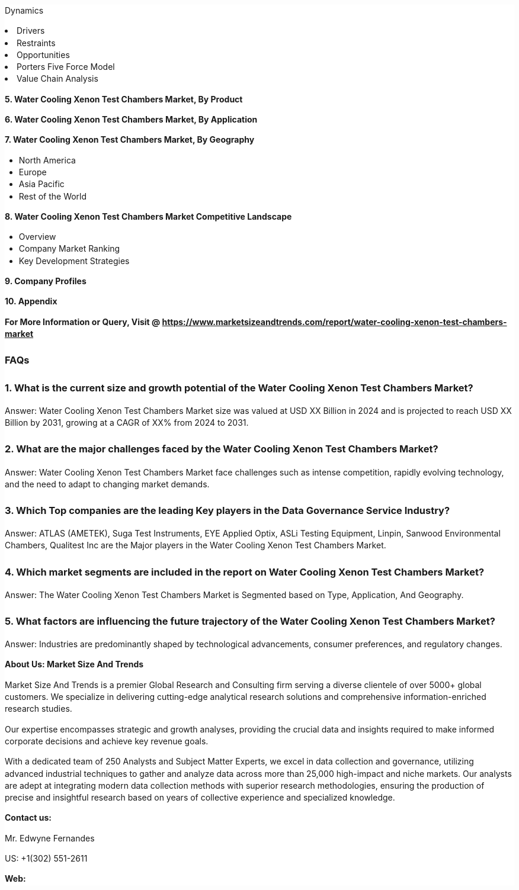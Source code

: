 Dynamics</span></li><li><span class="">Drivers</span></li><li><span class="">Restraints</span></li><li><span class="">Opportunities</span></li><li><span class="">Porters Five Force Model</span></li><li><span class="">Value Chain Analysis</span></li></ul></div><div class="" data-test-id=""><p><strong><span class="">5. Water Cooling Xenon Test Chambers Market, By Product</span></strong></p></div><div class="" data-test-id=""><p><strong><span class="">6. Water Cooling Xenon Test Chambers Market, By Application</span></strong></p></div><div class="" data-test-id=""><p><strong><span class="">7. Water Cooling Xenon Test Chambers Market, By Geography</span></strong></p></div><div class="" data-test-id=""><ul><li><span class="">North America</span></li><li><span class="">Europe</span></li><li><span class="">Asia Pacific</span></li><li><span class="">Rest of the World</span></li></ul></div><div class="" data-test-id=""><p><strong><span class="">8. Water Cooling Xenon Test Chambers Market Competitive Landscape</span></strong></p></div><div class="" data-test-id=""><ul><li><span class="">Overview</span></li><li><span class="">Company Market Ranking</span></li><li><span class="">Key Development Strategies</span></li></ul></div><div class="" data-test-id=""><p><strong><span class="">9. Company Profiles</span></strong></p></div><div class="" data-test-id=""><p><strong><span class="">10. Appendix</span></strong></p></div><div class="" data-test-id=""><p><strong><span class="">For More Information or Query, Visit @ <a href="https://www.marketsizeandtrends.com/report/water-cooling-xenon-test-chambers-market" target="_blank">https://www.marketsizeandtrends.com/report/water-cooling-xenon-test-chambers-market</a></span></strong></p></div><div class="" data-test-id=""><div class="article-main__content" data-test-id="publishing-text-block"><h3><strong><span class="">FAQs</span></strong></h3></div><div class="article-main__content" data-test-id="publishing-text-block"><h3><span class="">1. What is the current size and growth potential of the Water Cooling Xenon Test Chambers Market?</span></h3></div><div class="article-main__content" data-test-id="publishing-text-block"><p><span class="font-[700]">Answer</span><span class="">: Water Cooling Xenon Test Chambers Market size was valued at USD XX Billion in 2024 and is projected to reach USD XX Billion by 2031, growing at a CAGR of XX% from 2024 to 2031.</span></p></div><div class="article-main__content" data-test-id="publishing-text-block"><h3><span class="">2. What are the major challenges faced by the Water Cooling Xenon Test Chambers Market?</span></h3></div><div class="article-main__content" data-test-id="publishing-text-block"><p><span class="font-[700]">Answer</span><span class="">: Water Cooling Xenon Test Chambers Market face challenges such as intense competition, rapidly evolving technology, and the need to adapt to changing market demands.</span></p></div><div class="article-main__content" data-test-id="publishing-text-block"><h3><span class="">3. Which Top companies are the leading Key players in the Data Governance Service Industry?</span></h3></div><div class="article-main__content" data-test-id="publishing-text-block"><p><span class="font-[700]">Answer</span><span class="">: ATLAS (AMETEK), Suga Test Instruments, EYE Applied Optix, ASLi Testing Equipment, Linpin, Sanwood Environmental Chambers, Qualitest Inc are the Major players in the Water Cooling Xenon Test Chambers Market.</span></p></div><div class="article-main__content" data-test-id="publishing-text-block"><h3><span class="">4. Which market segments are included in the report on Water Cooling Xenon Test Chambers Market?</span></h3></div><div class="article-main__content" data-test-id="publishing-text-block"><p><span class="font-[700]">Answer</span><span class="">: The Water Cooling Xenon Test Chambers Market is Segmented based on Type, Application, And Geography.</span></p></div><div class="article-main__content" data-test-id="publishing-text-block"><h3><span class="">5. What factors are influencing the future trajectory of the Water Cooling Xenon Test Chambers Market?</span></h3></div><div class="article-main__content" data-test-id="publishing-text-block"><p><span class="font-[700]">Answer:</span><span class="">&nbsp;Industries are predominantly shaped by technological advancements, consumer preferences, and regulatory changes.</span></p></div><p><strong><span class="">About Us: Market Size And Trends</span></strong></p></div><div class="" data-test-id=""><p><span class="">Market Size And Trends is a premier Global Research and Consulting firm serving a diverse clientele of over 5000+ global customers. We specialize in delivering cutting-edge analytical research solutions and comprehensive information-enriched research studies.</span></p></div><div class="" data-test-id=""><p><span class="">Our expertise encompasses strategic and growth analyses, providing the crucial data and insights required to make informed corporate decisions and achieve key revenue goals.</span></p></div><div class="" data-test-id=""><p><span class="">With a dedicated team of 250 Analysts and Subject Matter Experts, we excel in data collection and governance, utilizing advanced industrial techniques to gather and analyze data across more than 25,000 high-impact and niche markets. Our analysts are adept at integrating modern data collection methods with superior research methodologies, ensuring the production of precise and insightful research based on years of collective experience and specialized knowledge.</span></p></div><div class="" data-test-id=""><p><strong><span class="">Contact us:</span></strong></p></div><div class="" data-test-id=""><p><span class="">Mr. Edwyne Fernandes</span></p></div><div class="" data-test-id=""><p><span class="">US: +1(302) 551-2611<br /></span></p><p><span class=""><strong>Web:</strong>